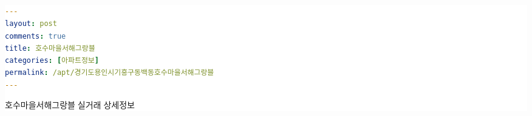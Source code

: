 ```yaml
---
layout: post
comments: true
title: 호수마을서해그랑블
categories: [아파트정보]
permalink: /apt/경기도용인시기흥구동백동호수마을서해그랑블
---
```


호수마을서해그랑블 실거래 상세정보

<script type="text/javascript">
  google.charts.load('current', {'packages':['line', 'corechart']});
  google.charts.setOnLoadCallback(drawChart);

  function drawChart() {
    var data = new google.visualization.DataTable();
    data.addColumn('date', '거래일');
    data.addColumn('number', "매매");
    data.addColumn('number', "전세");
    data.addColumn('number', "전매");
